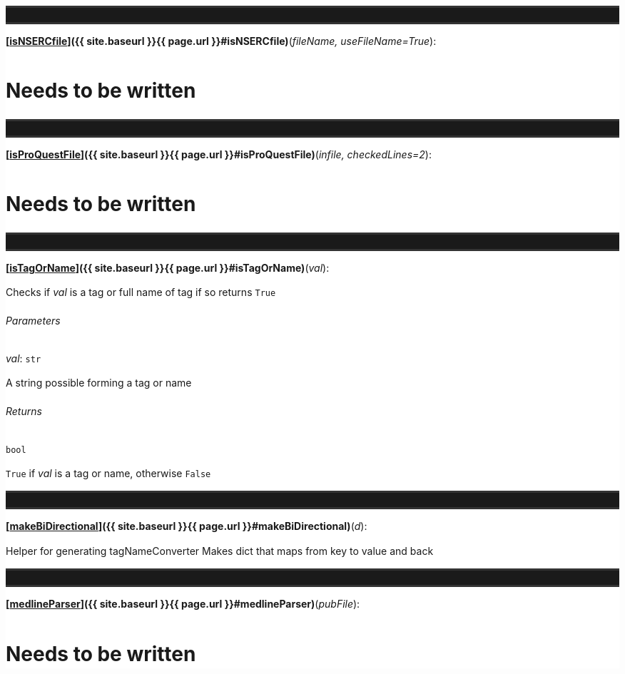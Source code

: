 

<hr style="padding: 0;border: none;border-width: 3px;height: 20px;color: #333;text-align: center;border-top-style: solid;border-bottom-style: solid;">

<a name="isNSERCfile"></a><small></small>**[<ins>isNSERCfile</ins>]({{ site.baseurl }}{{ page.url }}#isNSERCfile)**(_fileName, useFileName=True_):

# Needs to be written

<hr style="padding: 0;border: none;border-width: 3px;height: 20px;color: #333;text-align: center;border-top-style: solid;border-bottom-style: solid;">

<a name="isProQuestFile"></a><small></small>**[<ins>isProQuestFile</ins>]({{ site.baseurl }}{{ page.url }}#isProQuestFile)**(_infile, checkedLines=2_):

# Needs to be written

<hr style="padding: 0;border: none;border-width: 3px;height: 20px;color: #333;text-align: center;border-top-style: solid;border-bottom-style: solid;">

<a name="isTagOrName"></a><small></small>**[<ins>isTagOrName</ins>]({{ site.baseurl }}{{ page.url }}#isTagOrName)**(_val_):

Checks if _val_ is a tag or full name of tag if so returns `True`

###### Parameters

_val_: `str`

 A string possible forming a tag or name

###### Returns

`bool`

 `True` if _val_ is a tag or name, otherwise `False`


<hr style="padding: 0;border: none;border-width: 3px;height: 20px;color: #333;text-align: center;border-top-style: solid;border-bottom-style: solid;">

<a name="makeBiDirectional"></a><small></small>**[<ins>makeBiDirectional</ins>]({{ site.baseurl }}{{ page.url }}#makeBiDirectional)**(_d_):

Helper for generating tagNameConverter
Makes dict that maps from key to value and back


<hr style="padding: 0;border: none;border-width: 3px;height: 20px;color: #333;text-align: center;border-top-style: solid;border-bottom-style: solid;">

<a name="medlineParser"></a><small></small>**[<ins>medlineParser</ins>]({{ site.baseurl }}{{ page.url }}#medlineParser)**(_pubFile_):

# Needs to be written
